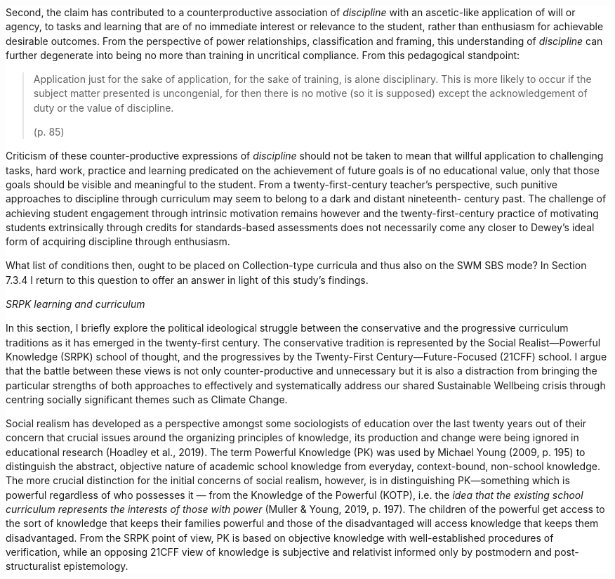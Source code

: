 Second, the claim has contributed to a counterproductive association of *discipline* with an 
ascetic-like application of will or agency, to tasks and learning that are of no immediate interest or relevance 
to the student, rather than enthusiasm for achievable desirable outcomes. From the perspective of 
power relationships, classification and framing, this understanding of *discipline* can further 
degenerate into being no more than training in uncritical compliance. From this pedagogical 
standpoint: 

> Application just for the sake of application, for the sake of training, is alone 
> disciplinary. This is more likely to occur if the subject matter presented is 
> uncongenial, for then there is no motive (so it is supposed) except the 
> acknowledgement of duty or the value of discipline. 
> 
> (p. 85) 

Criticism of these counter-productive expressions of *discipline* should not be taken to mean that 
willful application to challenging tasks, hard work, practice and learning predicated on the 
achievement of future goals is of no educational value, only that those goals should be visible and 
meaningful to the student. From a twenty-first-century teacher’s perspective, such punitive 
approaches to discipline through curriculum may seem to belong to a dark and distant nineteenth-
century past. The challenge of achieving student engagement through intrinsic motivation remains 
however and the twenty-first-century practice of motivating students extrinsically through credits for 
standards-based assessments does not necessarily come any closer to Dewey’s ideal form of acquiring 
discipline through enthusiasm. 

What list of conditions then, ought to be placed on Collection-type curricula and thus also on the SWM 
SBS mode? In Section 7.3.4 I return to this question to offer an answer in light of this study’s findings. 

*SRPK learning and curriculum* 

In this section, I briefly explore the political ideological struggle between the conservative and the 
progressive curriculum traditions as it has emerged in the twenty-first century. The conservative 
tradition is represented by the Social Realist—Powerful Knowledge (SRPK) school of thought, and the 
progressives by the Twenty-First Century—Future-Focused (21CFF) school. I argue that the battle 
between these views is not only counter-productive and unnecessary but it is also a distraction from 
bringing the particular strengths of both approaches to effectively and systematically address our 
shared Sustainable Wellbeing crisis through centring socially significant themes such as Climate 
Change. 

Social realism has developed as a perspective amongst some sociologists of education over the last 
twenty years out of their concern that crucial issues around the organizing principles of knowledge, 
its production and change were being ignored in educational research (Hoadley et al., 2019). The term 
Powerful Knowledge (PK) was used by Michael Young (2009, p. 195) to distinguish the abstract, 
objective nature of academic school knowledge from everyday, context-bound, non-school 
knowledge. The more crucial distinction for the initial concerns of social realism, however, is in 
distinguishing PK—something which is powerful regardless of who possesses it — from the Knowledge 
of the Powerful (KOTP), i.e. the *idea that the existing school curriculum represents the interests of those with power* 
(Muller & Young, 2019, p. 197). The children of the powerful get access to the sort 
of knowledge that keeps their families powerful and those of the disadvantaged will access knowledge 
that keeps them disadvantaged. From the SRPK point of view, PK is based on objective knowledge with 
well-established procedures of verification, while an opposing 21CFF view of knowledge is subjective 
and relativist informed only by postmodern and post-structuralist epistemology. 
